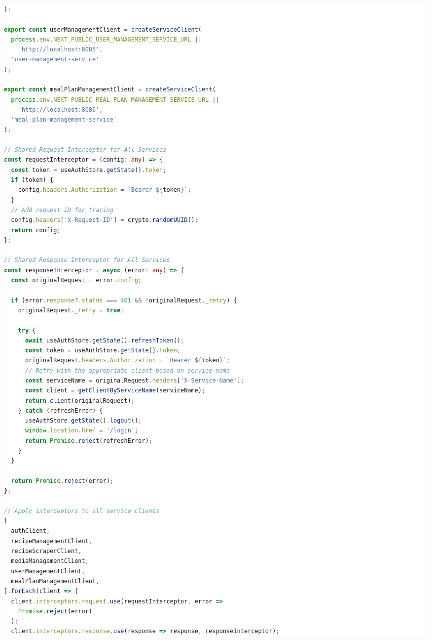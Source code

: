 ```typescript
);

export const userManagementClient = createServiceClient(
  process.env.NEXT_PUBLIC_USER_MANAGEMENT_SERVICE_URL ||
    'http://localhost:8085',
  'user-management-service'
);

export const mealPlanManagementClient = createServiceClient(
  process.env.NEXT_PUBLIC_MEAL_PLAN_MANAGEMENT_SERVICE_URL ||
    'http://localhost:8086',
  'meal-plan-management-service'
);

// Shared Request Interceptor for All Services
const requestInterceptor = (config: any) => {
  const token = useAuthStore.getState().token;
  if (token) {
    config.headers.Authorization = `Bearer ${token}`;
  }
  // Add request ID for tracing
  config.headers['X-Request-ID'] = crypto.randomUUID();
  return config;
};

// Shared Response Interceptor for All Services
const responseInterceptor = async (error: any) => {
  const originalRequest = error.config;

  if (error.response?.status === 401 && !originalRequest._retry) {
    originalRequest._retry = true;

    try {
      await useAuthStore.getState().refreshToken();
      const token = useAuthStore.getState().token;
      originalRequest.headers.Authorization = `Bearer ${token}`;
      // Retry with the appropriate client based on service name
      const serviceName = originalRequest.headers['X-Service-Name'];
      const client = getClientByServiceName(serviceName);
      return client(originalRequest);
    } catch (refreshError) {
      useAuthStore.getState().logout();
      window.location.href = '/login';
      return Promise.reject(refreshError);
    }
  }

  return Promise.reject(error);
};

// Apply interceptors to all service clients
[
  authClient,
  recipeManagementClient,
  recipeScraperClient,
  mediaManagementClient,
  userManagementClient,
  mealPlanManagementClient,
].forEach(client => {
  client.interceptors.request.use(requestInterceptor, error =>
    Promise.reject(error)
  );
  client.interceptors.response.use(response => response, responseInterceptor);
```